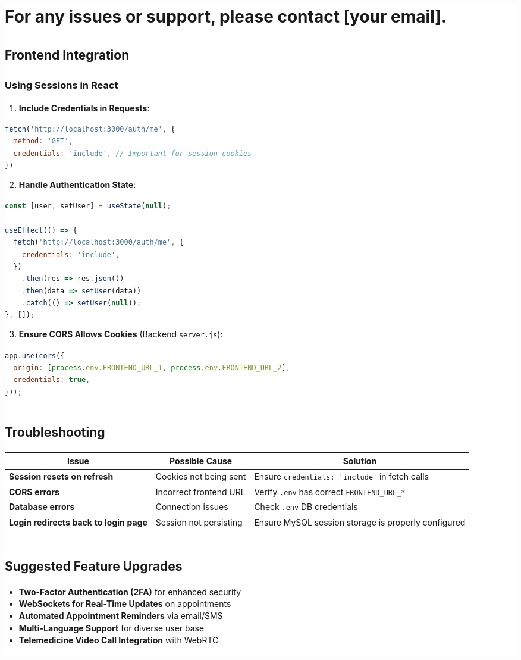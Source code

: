 
For any issues or support, please contact [your email].
=======

## Frontend Integration
### **Using Sessions in React**

1. **Include Credentials in Requests**:
```js
fetch('http://localhost:3000/auth/me', {
  method: 'GET',
  credentials: 'include', // Important for session cookies
})
```

2. **Handle Authentication State**:
```js
const [user, setUser] = useState(null);

useEffect(() => {
  fetch('http://localhost:3000/auth/me', {
    credentials: 'include',
  })
    .then(res => res.json())
    .then(data => setUser(data))
    .catch(() => setUser(null));
}, []);
```

3. **Ensure CORS Allows Cookies** (Backend `server.js`):
```js
app.use(cors({
  origin: [process.env.FRONTEND_URL_1, process.env.FRONTEND_URL_2],
  credentials: true,
}));
```

---

## Troubleshooting
| Issue | Possible Cause | Solution |
|--------|--------------|---------|
| **Session resets on refresh** | Cookies not being sent | Ensure `credentials: 'include'` in fetch calls |
| **CORS errors** | Incorrect frontend URL | Verify `.env` has correct `FRONTEND_URL_*` |
| **Database errors** | Connection issues | Check `.env` DB credentials |
| **Login redirects back to login page** | Session not persisting | Ensure MySQL session storage is properly configured |

---

## Suggested Feature Upgrades
- **Two-Factor Authentication (2FA)** for enhanced security
- **WebSockets for Real-Time Updates** on appointments
- **Automated Appointment Reminders** via email/SMS
- **Multi-Language Support** for diverse user base
- **Telemedicine Video Call Integration** with WebRTC

---